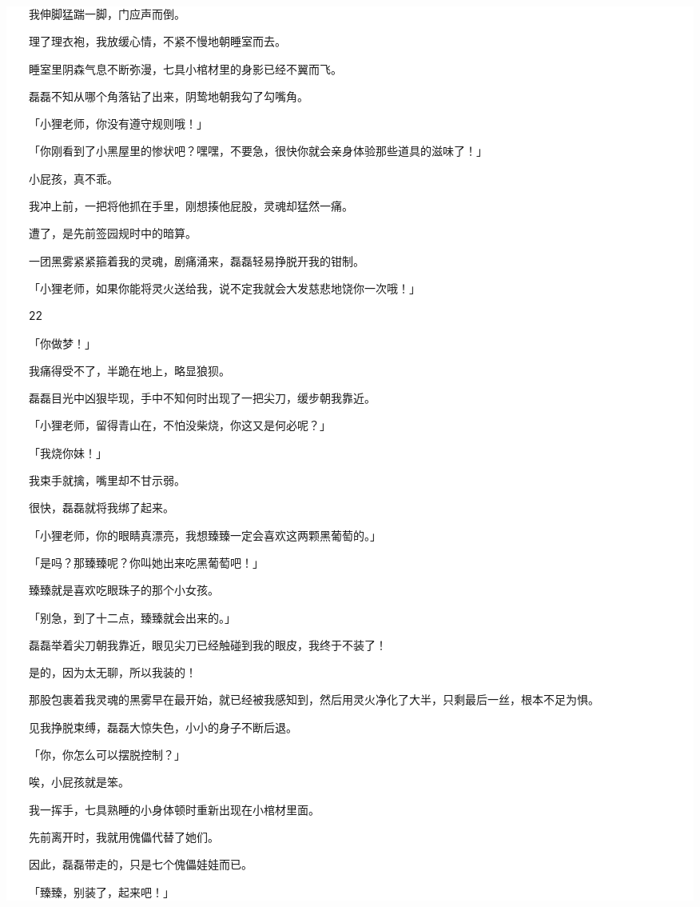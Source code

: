 &emsp;&emsp;我伸脚猛踹一脚，门应声而倒。  
  
&emsp;&emsp;理了理衣袍，我放缓心情，不紧不慢地朝睡室而去。  
  
&emsp;&emsp;睡室里阴森气息不断弥漫，七具小棺材里的身影已经不翼而飞。  
  
&emsp;&emsp;磊磊不知从哪个角落钻了出来，阴鸷地朝我勾了勾嘴角。  
  
&emsp;&emsp;「小狸老师，你没有遵守规则哦！」  
  
&emsp;&emsp;「你刚看到了小黑屋里的惨状吧？嘿嘿，不要急，很快你就会亲身体验那些道具的滋味了！」  
  
&emsp;&emsp;小屁孩，真不乖。  
  
&emsp;&emsp;我冲上前，一把将他抓在手里，刚想揍他屁股，灵魂却猛然一痛。  
  
&emsp;&emsp;遭了，是先前签园规时中的暗算。  
  
&emsp;&emsp;一团黑雾紧紧箍着我的灵魂，剧痛涌来，磊磊轻易挣脱开我的钳制。  
  
&emsp;&emsp;「小狸老师，如果你能将灵火送给我，说不定我就会大发慈悲地饶你一次哦！」  
  
&emsp;&emsp;22  
  
&emsp;&emsp;「你做梦！」  
  
&emsp;&emsp;我痛得受不了，半跪在地上，略显狼狈。  
  
&emsp;&emsp;磊磊目光中凶狠毕现，手中不知何时出现了一把尖刀，缓步朝我靠近。  
  
&emsp;&emsp;「小狸老师，留得青山在，不怕没柴烧，你这又是何必呢？」  
  
&emsp;&emsp;「我烧你妹！」  
  
&emsp;&emsp;我束手就擒，嘴里却不甘示弱。  
  
&emsp;&emsp;很快，磊磊就将我绑了起来。  
  
&emsp;&emsp;「小狸老师，你的眼睛真漂亮，我想臻臻一定会喜欢这两颗黑葡萄的。」  
  
&emsp;&emsp;「是吗？那臻臻呢？你叫她出来吃黑葡萄吧！」  
  
&emsp;&emsp;臻臻就是喜欢吃眼珠子的那个小女孩。  
  
&emsp;&emsp;「别急，到了十二点，臻臻就会出来的。」  
  
&emsp;&emsp;磊磊举着尖刀朝我靠近，眼见尖刀已经触碰到我的眼皮，我终于不装了！  
  
&emsp;&emsp;是的，因为太无聊，所以我装的！  
  
&emsp;&emsp;那股包裹着我灵魂的黑雾早在最开始，就已经被我感知到，然后用灵火净化了大半，只剩最后一丝，根本不足为惧。  
  
&emsp;&emsp;见我挣脱束缚，磊磊大惊失色，小小的身子不断后退。  
  
&emsp;&emsp;「你，你怎么可以摆脱控制？」  
  
&emsp;&emsp;唉，小屁孩就是笨。  
  
&emsp;&emsp;我一挥手，七具熟睡的小身体顿时重新出现在小棺材里面。  
  
&emsp;&emsp;先前离开时，我就用傀儡代替了她们。  
  
&emsp;&emsp;因此，磊磊带走的，只是七个傀儡娃娃而已。  
  
&emsp;&emsp;「臻臻，别装了，起来吧！」  
  